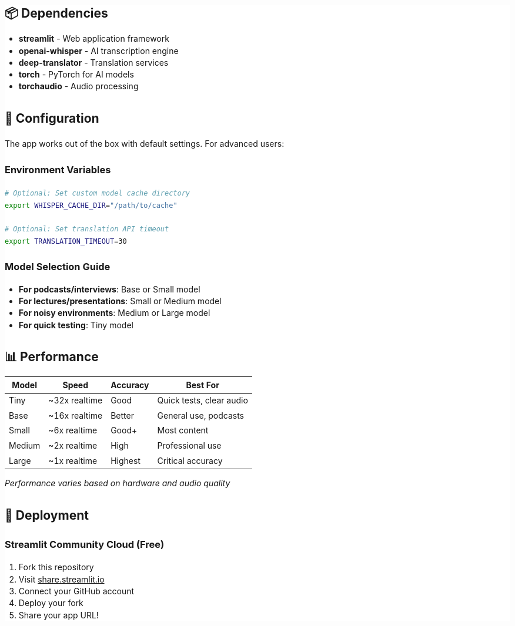 ## 📦 Dependencies

- **streamlit** - Web application framework
- **openai-whisper** - AI transcription engine
- **deep-translator** - Translation services
- **torch** - PyTorch for AI models
- **torchaudio** - Audio processing

## 🔧 Configuration

The app works out of the box with default settings. For advanced users:

### Environment Variables
```bash
# Optional: Set custom model cache directory
export WHISPER_CACHE_DIR="/path/to/cache"

# Optional: Set translation API timeout
export TRANSLATION_TIMEOUT=30
```

### Model Selection Guide
- **For podcasts/interviews**: Base or Small model
- **For lectures/presentations**: Small or Medium model  
- **For noisy environments**: Medium or Large model
- **For quick testing**: Tiny model

## 📊 Performance

| Model | Speed | Accuracy | Best For |
|-------|-------|----------|----------|
| Tiny | ~32x realtime | Good | Quick tests, clear audio |
| Base | ~16x realtime | Better | General use, podcasts |
| Small | ~6x realtime | Good+ | Most content |
| Medium | ~2x realtime | High | Professional use |
| Large | ~1x realtime | Highest | Critical accuracy |

*Performance varies based on hardware and audio quality*

## 🚀 Deployment

### Streamlit Community Cloud (Free)

1. Fork this repository
2. Visit [share.streamlit.io](https://share.streamlit.io)
3. Connect your GitHub account
4. Deploy your fork
5. Share your app URL!
